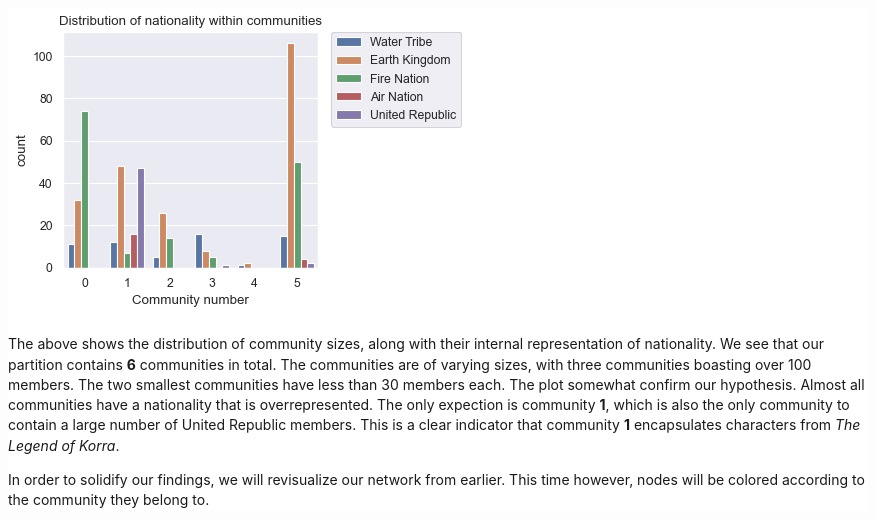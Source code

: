 <img src="images/community_nat_dist.png" class="center">

The above shows the distribution of community sizes, along with their internal representation of nationality. We see that our partition contains **6** communities in total. The communities are of varying sizes, with three communities boasting over 100 members. The two smallest communities have less than 30 members each.
The plot somewhat confirm our hypothesis. Almost all communities have a nationality that is overrepresented. The only expection is community **1**, which is also the only community to contain a large number of United Republic members. This is a clear indicator that community **1** encapsulates characters from *The Legend of Korra*.

In order to solidify our findings, we will revisualize our network from earlier. This time however, nodes will be colored according to the community they belong to.
